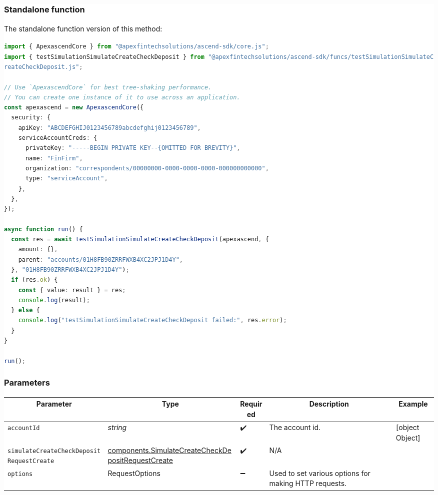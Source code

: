 ### Standalone function

The standalone function version of this method:

```typescript
import { ApexascendCore } from "@apexfintechsolutions/ascend-sdk/core.js";
import { testSimulationSimulateCreateCheckDeposit } from "@apexfintechsolutions/ascend-sdk/funcs/testSimulationSimulateCreateCheckDeposit.js";

// Use `ApexascendCore` for best tree-shaking performance.
// You can create one instance of it to use across an application.
const apexascend = new ApexascendCore({
  security: {
    apiKey: "ABCDEFGHIJ0123456789abcdefghij0123456789",
    serviceAccountCreds: {
      privateKey: "-----BEGIN PRIVATE KEY--{OMITTED FOR BREVITY}",
      name: "FinFirm",
      organization: "correspondents/00000000-0000-0000-0000-000000000000",
      type: "serviceAccount",
    },
  },
});

async function run() {
  const res = await testSimulationSimulateCreateCheckDeposit(apexascend, {
    amount: {},
    parent: "accounts/01H8FB90ZRRFWXB4XC2JPJ1D4Y",
  }, "01H8FB90ZRRFWXB4XC2JPJ1D4Y");
  if (res.ok) {
    const { value: result } = res;
    console.log(result);
  } else {
    console.log("testSimulationSimulateCreateCheckDeposit failed:", res.error);
  }
}

run();
```

### Parameters

| Parameter                                                                                                                                                                      | Type                                                                                                                                                                           | Required                                                                                                                                                                       | Description                                                                                                                                                                    | Example                                                                                                                                                                        |
| ------------------------------------------------------------------------------------------------------------------------------------------------------------------------------ | ------------------------------------------------------------------------------------------------------------------------------------------------------------------------------ | ------------------------------------------------------------------------------------------------------------------------------------------------------------------------------ | ------------------------------------------------------------------------------------------------------------------------------------------------------------------------------ | ------------------------------------------------------------------------------------------------------------------------------------------------------------------------------ |
| `accountId`                                                                                                                                                                    | *string*                                                                                                                                                                       | :heavy_check_mark:                                                                                                                                                             | The account id.                                                                                                                                                                | [object Object]                                                                                                                                                                |
| `simulateCreateCheckDepositRequestCreate`                                                                                                                                      | [components.SimulateCreateCheckDepositRequestCreate](../../models/components/simulatecreatecheckdepositrequestcreate.md)                                                       | :heavy_check_mark:                                                                                                                                                             | N/A                                                                                                                                                                            |                                                                                                                                                                                |
| `options`                                                                                                                                                                      | RequestOptions                                                                                                                                                                 | :heavy_minus_sign:                                                                                                                                                             | Used to set various options for making HTTP requests.                                                                                                                          |                                                                                                                                                                                |